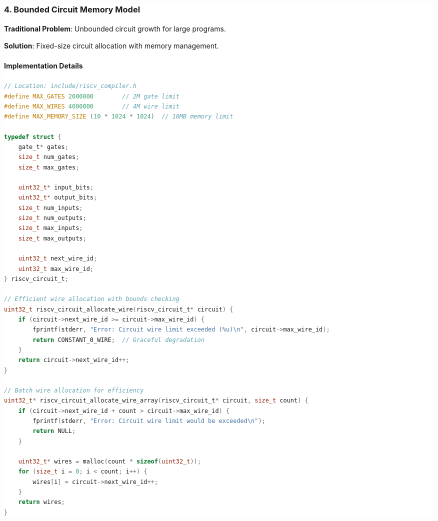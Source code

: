 ### 4. Bounded Circuit Memory Model

**Traditional Problem**: Unbounded circuit growth for large programs.

**Solution**: Fixed-size circuit allocation with memory management.

#### Implementation Details
```c
// Location: include/riscv_compiler.h
#define MAX_GATES 2000000        // 2M gate limit
#define MAX_WIRES 4000000        // 4M wire limit  
#define MAX_MEMORY_SIZE (10 * 1024 * 1024)  // 10MB memory limit

typedef struct {
    gate_t* gates;
    size_t num_gates;
    size_t max_gates;
    
    uint32_t* input_bits;
    uint32_t* output_bits;
    size_t num_inputs;
    size_t num_outputs;
    size_t max_inputs;
    size_t max_outputs;
    
    uint32_t next_wire_id;
    uint32_t max_wire_id;
} riscv_circuit_t;

// Efficient wire allocation with bounds checking
uint32_t riscv_circuit_allocate_wire(riscv_circuit_t* circuit) {
    if (circuit->next_wire_id >= circuit->max_wire_id) {
        fprintf(stderr, "Error: Circuit wire limit exceeded (%u)\n", circuit->max_wire_id);
        return CONSTANT_0_WIRE;  // Graceful degradation
    }
    return circuit->next_wire_id++;
}

// Batch wire allocation for efficiency
uint32_t* riscv_circuit_allocate_wire_array(riscv_circuit_t* circuit, size_t count) {
    if (circuit->next_wire_id + count > circuit->max_wire_id) {
        fprintf(stderr, "Error: Circuit wire limit would be exceeded\n");
        return NULL;
    }
    
    uint32_t* wires = malloc(count * sizeof(uint32_t));
    for (size_t i = 0; i < count; i++) {
        wires[i] = circuit->next_wire_id++;
    }
    return wires;
}
```
